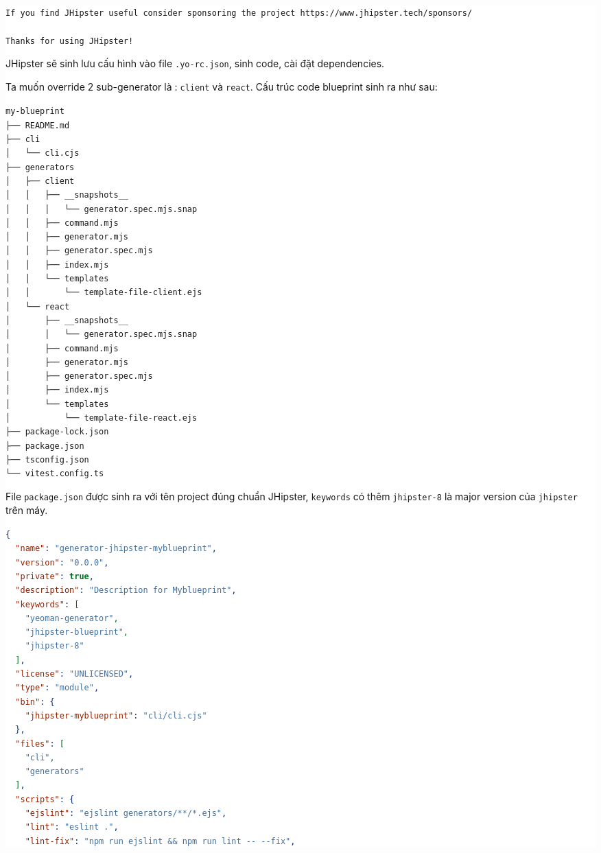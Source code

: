 ```txt
If you find JHipster useful consider sponsoring the project https://www.jhipster.tech/sponsors/

Thanks for using JHipster!
```

JHipster sẽ sinh lưu cấu hình vào file `.yo-rc.json`, sinh code, cài đặt dependencies.

Ta muốn override 2 sub-generator là : `client` và `react`. Cấu trúc code blueprint sinh ra như sau:

```txt
my-blueprint
├── README.md
├── cli
│   └── cli.cjs
├── generators
│   ├── client
│   │   ├── __snapshots__
│   │   │   └── generator.spec.mjs.snap
│   │   ├── command.mjs
│   │   ├── generator.mjs
│   │   ├── generator.spec.mjs
│   │   ├── index.mjs
│   │   └── templates
│   │       └── template-file-client.ejs
│   └── react
│       ├── __snapshots__
│       │   └── generator.spec.mjs.snap
│       ├── command.mjs
│       ├── generator.mjs
│       ├── generator.spec.mjs
│       ├── index.mjs
│       └── templates
│           └── template-file-react.ejs
├── package-lock.json
├── package.json
├── tsconfig.json
└── vitest.config.ts
```

File `package.json` được sinh ra với tên project đúng chuẩn JHipster, `keywords` có thêm `jhipster-8` là major version của `jhipster` trên máy.

```json
{
  "name": "generator-jhipster-myblueprint",
  "version": "0.0.0",
  "private": true,
  "description": "Description for Myblueprint",
  "keywords": [
    "yeoman-generator",
    "jhipster-blueprint",
    "jhipster-8"
  ],
  "license": "UNLICENSED",
  "type": "module",
  "bin": {
    "jhipster-myblueprint": "cli/cli.cjs"
  },
  "files": [
    "cli",
    "generators"
  ],
  "scripts": {
    "ejslint": "ejslint generators/**/*.ejs",
    "lint": "eslint .",
    "lint-fix": "npm run ejslint && npm run lint -- --fix",
```